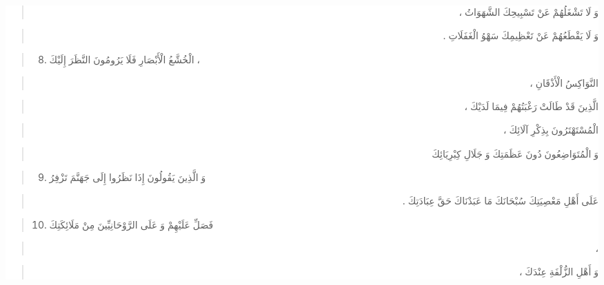 <blockquote dir="rtl">
  <p>
وَ لَا تَشْغَلُهُمْ عَنْ تَسْبِيحِكَ الشَّهَوَاتُ ،
  </p>
</blockquote>

<blockquote dir="rtl">
  <p>
وَ لَا يَقْطَعُهُمْ عَنْ تَعْظِيمِكَ سَهْوُ الْغَفَلَاتِ .
  </p>
</blockquote>

> 8. الْخُشَّعُ الْأَبْصَارِ فَلَا يَرُومُونَ النَّظَرَ إِلَيْكَ ،

<blockquote dir="rtl">
  <p>
النَّوَاكِسُ الْأَذْقَانِ ،
  </p>
</blockquote>

<blockquote dir="rtl">
  <p>
الَّذِينَ قَدْ طَالَتْ رَغْبَتُهُمْ فِيمَا لَدَيْكَ ،
  </p>
</blockquote>

<blockquote dir="rtl">
  <p>
الْمُسْتَهْتَرُونَ بِذِكْرِ آلَائِكَ ،
  </p>
</blockquote>

<blockquote dir="rtl">
  <p>
وَ الْمُتَوَاضِعُونَ دُونَ عَظَمَتِكَ وَ جَلَالِ كِبْرِيَائِكَ
  </p>
</blockquote>

> 9. وَ الَّذِينَ يَقُولُونَ إِذَا نَظَرُوا إِلَى جَهَنَّمَ تَزْفِرُ
<blockquote dir="rtl">
  <p>
عَلَى أَهْلِ مَعْصِيَتِكَ سُبْحَانَكَ مَا عَبَدْنَاكَ حَقَّ
عِبَادَتِكَ .
  </p>
</blockquote>

> 10. فَصَلِّ عَلَيْهِمْ وَ عَلَى الرَّوْحَانِيِّينَ مِنْ مَلَائِكَتِكَ
<blockquote dir="rtl">
  <p>
،
  </p>
</blockquote>

<blockquote dir="rtl">
  <p>
وَ أَهْلِ الزُّلْفَةِ عِنْدَكَ ،
  </p>
</blockquote>
